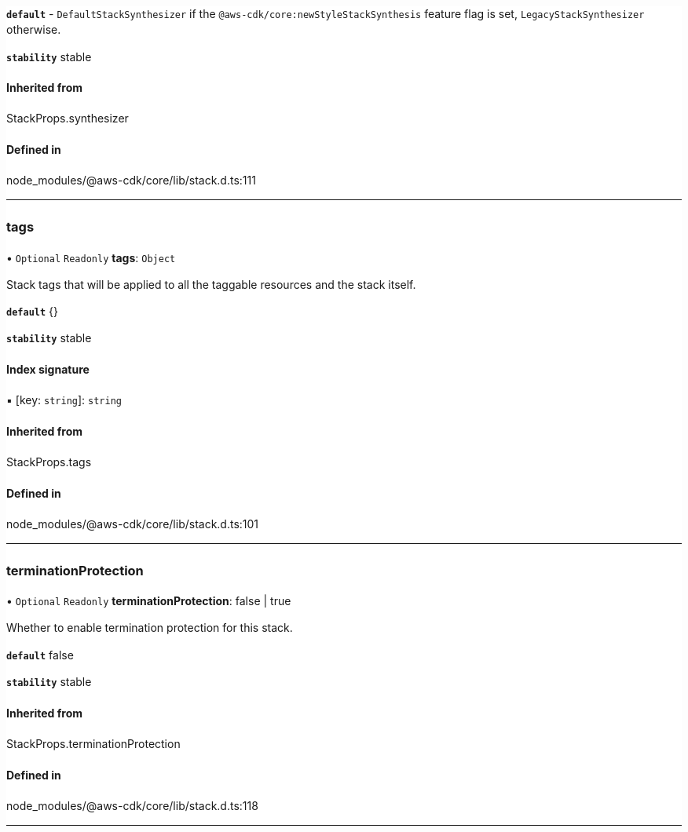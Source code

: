 **`default`** - `DefaultStackSynthesizer` if the `@aws-cdk/core:newStyleStackSynthesis` feature flag
is set, `LegacyStackSynthesizer` otherwise.

**`stability`** stable

#### Inherited from

StackProps.synthesizer

#### Defined in

node_modules/@aws-cdk/core/lib/stack.d.ts:111

___

### tags

• `Optional` `Readonly` **tags**: `Object`

Stack tags that will be applied to all the taggable resources and the stack itself.

**`default`** {}

**`stability`** stable

#### Index signature

▪ [key: `string`]: `string`

#### Inherited from

StackProps.tags

#### Defined in

node_modules/@aws-cdk/core/lib/stack.d.ts:101

___

### terminationProtection

• `Optional` `Readonly` **terminationProtection**: false \| true

Whether to enable termination protection for this stack.

**`default`** false

**`stability`** stable

#### Inherited from

StackProps.terminationProtection

#### Defined in

node_modules/@aws-cdk/core/lib/stack.d.ts:118

___
